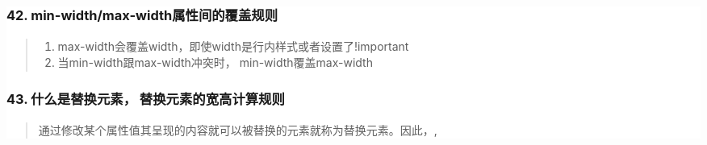 

### 42. min-width/max-width属性间的覆盖规则

> 1. max-width会覆盖width，即使width是行内样式或者设置了!important
> 2. 当min-width跟max-width冲突时， min-width覆盖max-width



### 43. 什么是替换元素， 替换元素的宽高计算规则

> 通过修改某个属性值其呈现的内容就可以被替换的元素就称为替换元素。因此，<img>, <object>,<video>, <iframe>或者表单元素<input>, <textarea>, <select>都是典型的替换元素。
>
> 替换元素除了内容可以替换这一个特性外， 还有以下的特性。
>
> 1. 内容的外观不受页面上的css的影响。2。有自己的尺寸。3.替换元素都是内联元素
>
>  
>
> 替换元素的宽高计算规则
>
> 有三种尺寸需要考虑到，1.固有尺寸，如图片原本的尺寸，2，html尺寸，这里指浏览器的默认样式，3.css尺寸，这里指我们用css指定的宽高。这三种样式的优先级为css>html>固有， 当高优先级的尺寸缺失时，就去找低优先级的尺寸。
>
> 还有就是宽高比例。如果固有尺寸含有宽高比例， 且仅设置了宽度或仅设置了高度， 则保持原有宽高比例。
>
> 





### 44. 层叠上下文，层叠水平

> 绝定了，当元素发生重叠时， 谁覆盖谁。 
>
> 1. 层叠水平大的覆盖层叠水平低的
> 2. 层叠水平相同的。在文档流中靠后的覆盖靠前的。
>
> 层叠上下文作为一个整体进行层叠。
>
> 层叠上下文的创建：
>
> 1. 根元素天生具有层叠上下文
> 2. 绝对定位，固定定位的



### 45.letter-spacing跟word-spacing

letter-spacing用来控制字符之间的间距， word-spacing用来控制空格字符的宽度。



### 46. white-space
